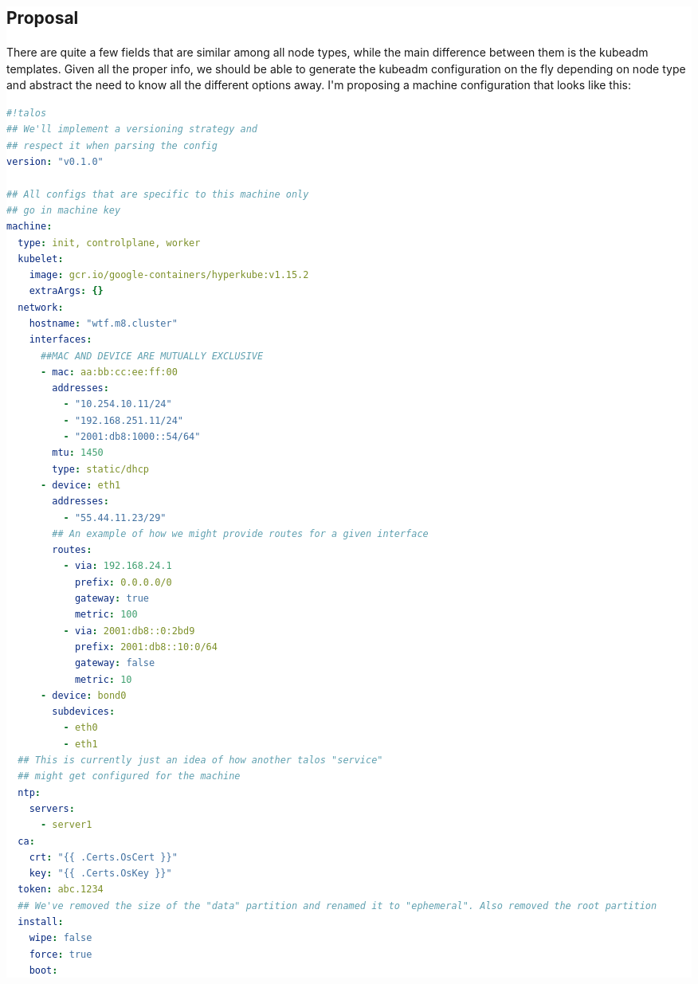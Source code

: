 ## Proposal

There are quite a few fields that are similar among all node types, while the main difference between them is the kubeadm templates.
Given all the proper info, we should be able to generate the kubeadm configuration on the fly depending on node type and abstract the need to know all the different options away.
I'm proposing a machine configuration that looks like this:

```yaml
#!talos
## We'll implement a versioning strategy and
## respect it when parsing the config
version: "v0.1.0"

## All configs that are specific to this machine only
## go in machine key
machine:
  type: init, controlplane, worker
  kubelet:
    image: gcr.io/google-containers/hyperkube:v1.15.2
    extraArgs: {}
  network:
    hostname: "wtf.m8.cluster"
    interfaces:
      ##MAC AND DEVICE ARE MUTUALLY EXCLUSIVE
      - mac: aa:bb:cc:ee:ff:00
        addresses:
          - "10.254.10.11/24"
          - "192.168.251.11/24"
          - "2001:db8:1000::54/64"
        mtu: 1450
        type: static/dhcp
      - device: eth1
        addresses:
          - "55.44.11.23/29"
        ## An example of how we might provide routes for a given interface
        routes:
          - via: 192.168.24.1
            prefix: 0.0.0.0/0
            gateway: true
            metric: 100
          - via: 2001:db8::0:2bd9
            prefix: 2001:db8::10:0/64
            gateway: false
            metric: 10
      - device: bond0
        subdevices:
          - eth0
          - eth1
  ## This is currently just an idea of how another talos "service"
  ## might get configured for the machine
  ntp:
    servers:
      - server1
  ca:
    crt: "{{ .Certs.OsCert }}"
    key: "{{ .Certs.OsKey }}"
  token: abc.1234
  ## We've removed the size of the "data" partition and renamed it to "ephemeral". Also removed the root partition
  install:
    wipe: false
    force: true
    boot:
```